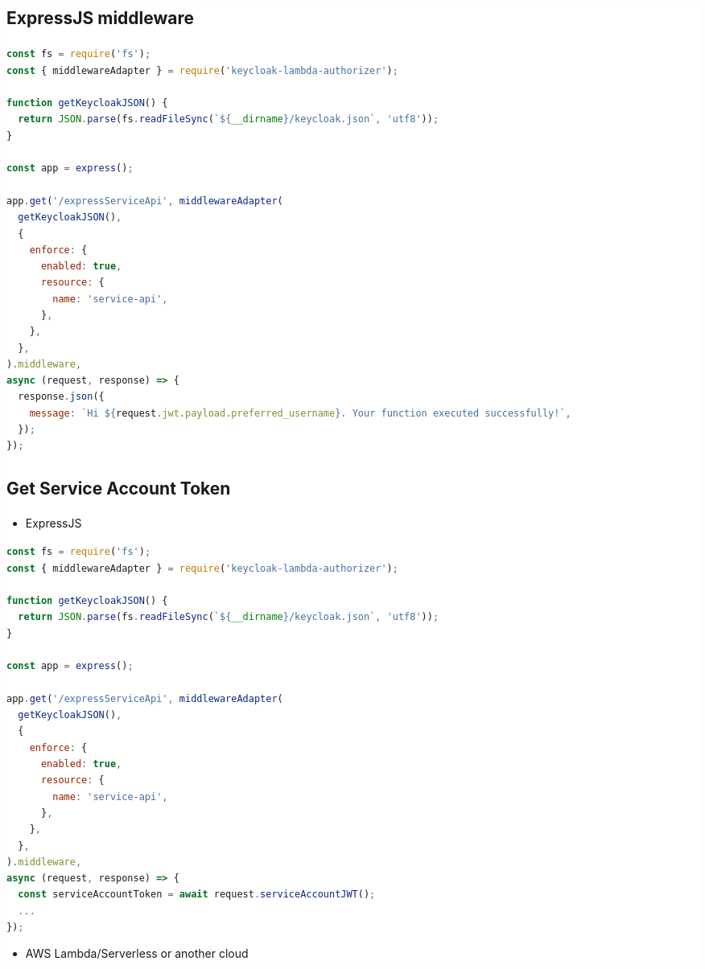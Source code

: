 ## ExpressJS middleware

```js
const fs = require('fs');
const { middlewareAdapter } = require('keycloak-lambda-authorizer');

function getKeycloakJSON() {
  return JSON.parse(fs.readFileSync(`${__dirname}/keycloak.json`, 'utf8'));
}

const app = express();

app.get('/expressServiceApi', middlewareAdapter(
  getKeycloakJSON(),
  {
    enforce: {
      enabled: true,
      resource: {
        name: 'service-api',
      },
    },
  },
).middleware,
async (request, response) => {
  response.json({
    message: `Hi ${request.jwt.payload.preferred_username}. Your function executed successfully!`,
  });
});
```

## Get Service Account Token
 - ExpressJS
```js
const fs = require('fs');
const { middlewareAdapter } = require('keycloak-lambda-authorizer');

function getKeycloakJSON() {
  return JSON.parse(fs.readFileSync(`${__dirname}/keycloak.json`, 'utf8'));
}

const app = express();

app.get('/expressServiceApi', middlewareAdapter(
  getKeycloakJSON(),
  {
    enforce: {
      enabled: true,
      resource: {
        name: 'service-api',
      },
    },
  },
).middleware,
async (request, response) => {
  const serviceAccountToken = await request.serviceAccountJWT();
  ...
});
```
- AWS Lambda/Serverless or another cloud

